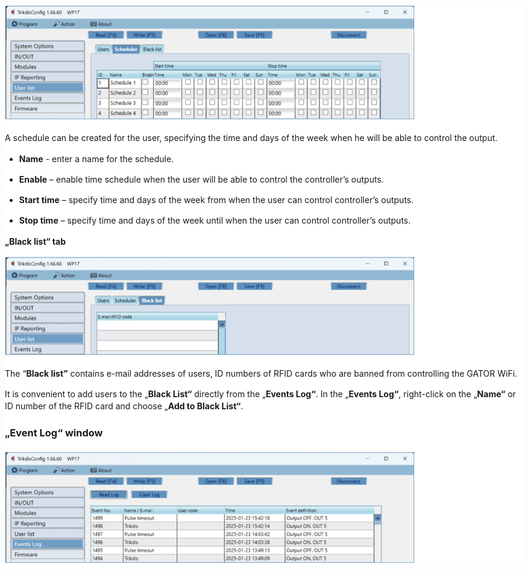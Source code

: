 <img alt="" src="./image58.png" style="width:7.086614173228346in;height:2.0in" />

A schedule can be created for the user, specifying the time and days of the week when he will be able to control the output.

- **Name** - enter a name for the schedule.

- **Enable** – enable time schedule when the user will be able to control the controller’s outputs.

- **Start time** – specify time and days of the week from when the user can control controller’s outputs.

- **Stop time** – specify time and days of the week until when the user can control controller’s outputs.

**„Black list“ tab**

<img alt="" src="./image59.png" style="width:7.086614173228346in;height:1.720472440944882in" />

The “**Black list”** contains e-mail addresses of users, ID numbers of RFID cards who are banned from controlling the GATOR WiFi.

It is convenient to add users to the „**Black List“** directly from the „**Events Log“**. In the „**Events Log“**, right-click on the „**Name“** or ID number of the RFID card and choose „**Add to Black List“**.

### „Event Log“ window 

<img alt="" src="./image60.png" style="width:7.086614173228346in;height:1.9645669291338583in" />
